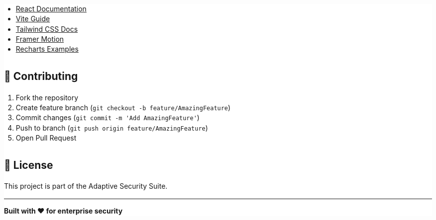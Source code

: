 - [React Documentation](https://react.dev)
- [Vite Guide](https://vitejs.dev/guide/)
- [Tailwind CSS Docs](https://tailwindcss.com/docs)
- [Framer Motion](https://www.framer.com/motion/)
- [Recharts Examples](https://recharts.org/en-US/examples)

## 🤝 Contributing

1. Fork the repository
2. Create feature branch (`git checkout -b feature/AmazingFeature`)
3. Commit changes (`git commit -m 'Add AmazingFeature'`)
4. Push to branch (`git push origin feature/AmazingFeature`)
5. Open Pull Request

## 📝 License

This project is part of the Adaptive Security Suite.

---

**Built with ❤️ for enterprise security**
